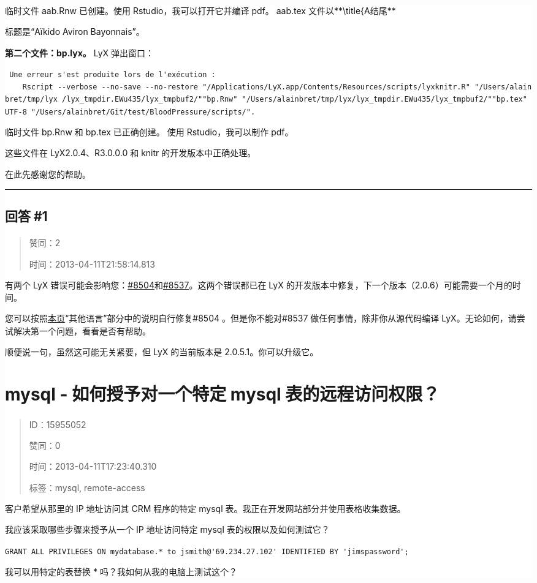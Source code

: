临时文件 aab.Rnw 已创建。使用 Rstudio，我可以打开它并编译 pdf。
aab.tex 文件以**\title{A结尾**

标题是“Aïkido Aviron Bayonnais”。

**第二个文件：bp.lyx。**
LyX 弹出窗口：

```
 Une erreur s'est produite lors de l'exécution :   
    Rscript --verbose --no-save --no-restore "/Applications/LyX.app/Contents/Resources/scripts/lyxknitr.R" "/Users/alainbret/tmp/lyx /lyx_tmpdir.EWu435/lyx_tmpbuf2/""bp.Rnw" "/Users/alainbret/tmp/lyx/lyx_tmpdir.EWu435/lyx_tmpbuf2/""bp.tex" UTF-8 "/Users/alainbret/Git/test/BloodPressure/scripts/". 
```

临时文件 bp.Rnw 和 bp.tex 已正确创建。
使用 Rstudio，我可以制作 pdf。

这些文件在 LyX2.0.4、R3.0.0.0 和 knitr 的开发版本中正确处理。

在此先感谢您的帮助。

* * *

## 回答 #1

> 赞同：2
> 
> 时间：2013-04-11T21:58:14.813

有两个 LyX 错误可能会影响您：[#8504](http://www.lyx.org/trac/ticket/8504)和[#8537](http://www.lyx.org/trac/ticket/8537)。这两个错误都已在 LyX 的开发版本中修复，下一个版本（2.0.6）可能需要一个月的时间。

您可以按照[本页](http://yihui.name/knitr/demo/lyx/)“其他语言”部分中的说明自行修复#8504 。但是你不能对#8537 做任何事情，除非你从源代码编译 LyX。无论如何，请尝试解决第一个问题，看看是否有帮助。

顺便说一句，虽然这可能无关紧要，但 LyX 的当前版本是 2.0.5.1。你可以升级它。

# mysql - 如何授予对一个特定 mysql 表的远程访问权限？

> ID：15955052
> 
> 赞同：0
> 
> 时间：2013-04-11T17:23:40.310
> 
> 标签：mysql, remote-access

客户希望从那里的 IP 地址访问其 CRM 程序的特定 mysql 表。我正在开发网站部分并使用表格收集数据。

我应该采取哪些步骤来授予从一个 IP 地址访问特定 mysql 表的权限以及如何测试它？

```
GRANT ALL PRIVILEGES ON mydatabase.* to jsmith@'69.234.27.102' IDENTIFIED BY 'jimspassword'; 
```

我可以用特定的表替换 * 吗？我如何从我的电脑上测试这个？
